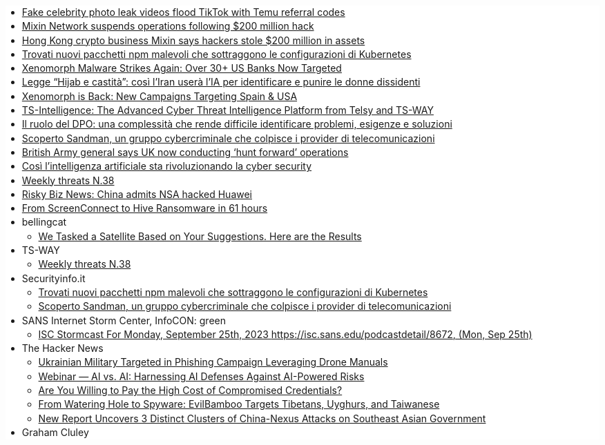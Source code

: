  - [Fake celebrity photo leak videos flood TikTok with Temu referral codes](https://www.bleepingcomputer.com/news/security/fake-celebrity-photo-leak-videos-flood-tiktok-with-temu-referral-codes/)
  - [Mixin Network suspends operations following $200 million hack](https://www.bleepingcomputer.com/news/security/mixin-network-suspends-operations-following-200-million-hack/)
  - [Hong Kong crypto business Mixin says hackers stole $200 million in assets](https://therecord.media/mixin-cryptocurrency-business-hack-hong-kong)
  - [Trovati nuovi pacchetti npm malevoli che sottraggono le configurazioni di Kubernetes](https://www.securityinfo.it/2023/09/25/trovati-nuovi-pacchetti-npm-malevoli-che-sottraggono-le-configurazioni-di-kubernetes/)
  - [Xenomorph Malware Strikes Again: Over 30+ US Banks Now Targeted](https://www.threatfabric.com/blogs/xenomorph-malware-strikes-again-over-30-us-banks-now-targeted)
  - [Legge “Hijab e castità”: così l’Iran userà l’IA per identificare e punire le donne dissidenti](https://www.cybersecurity360.it/cybersecurity-nazionale/legge-hijab-e-castita-cosi-liran-usera-lia-per-identificare-e-punire-le-donne-dissidenti/)
  - [Xenomorph is Back: New Campaigns Targeting Spain & USA](https://www.threatfabric.com/blogs/xenomorph)
  - [TS-Intelligence: The Advanced Cyber Threat Intelligence Platform from Telsy and TS-WAY](https://www.telsy.com/ts-intelligence-the-advanced-cyber-threat-intelligence-platform-from-telsy-and-ts-way/)
  - [Il ruolo del DPO: una complessità che rende difficile identificare problemi, esigenze e soluzioni](https://www.cybersecurity360.it/legal/privacy-dati-personali/il-ruolo-del-dpo-una-complessita-che-rende-difficile-identificare-problemi-esigenze-e-soluzioni/)
  - [Scoperto Sandman, un gruppo cybercriminale che colpisce i provider di telecomunicazioni](https://www.securityinfo.it/2023/09/25/scoperto-sandman-un-gruppo-cybercriminale-che-colpisce-i-provider-di-telecomunicazioni/)
  - [British Army general says UK now conducting ‘hunt forward’ operations](https://therecord.media/uk-hunt-forward-operations-lt-gen-tom-copinger-symes)
  - [Così l’intelligenza artificiale sta rivoluzionando la cyber security](https://www.cybersecurity360.it/outlook/cosi-lintelligenza-artificiale-sta-rivoluzionando-la-cyber-security/)
  - [Weekly threats N.38](https://www.ts-way.com/it/weekly-threats/2023/09/25/weekly-threats-n-38/)
  - [Risky Biz News: China admits NSA hacked Huawei](https://riskybiznews.substack.com/p/china-says-nsa-hacked-huawei)
  - [From ScreenConnect to Hive Ransomware in 61 hours](https://thedfirreport.com/2023/09/25/from-screenconnect-to-hive-ransomware-in-61-hours/)
- bellingcat
  - [We Tasked a Satellite Based on Your Suggestions. Here are the Results](https://www.bellingcat.com/resources/2023/09/25/we-tasked-a-satellite-based-on-your-suggestions-here-are-the-results/)
- TS-WAY
  - [Weekly threats N.38](https://www.ts-way.com/it/weekly-threats/2023/09/25/weekly-threats-n-38/)
- Securityinfo.it
  - [Trovati nuovi pacchetti npm malevoli che sottraggono le configurazioni di Kubernetes](https://www.securityinfo.it/2023/09/25/trovati-nuovi-pacchetti-npm-malevoli-che-sottraggono-le-configurazioni-di-kubernetes/?utm_source=rss&utm_medium=rss&utm_campaign=trovati-nuovi-pacchetti-npm-malevoli-che-sottraggono-le-configurazioni-di-kubernetes)
  - [Scoperto Sandman, un gruppo cybercriminale che colpisce i provider di telecomunicazioni](https://www.securityinfo.it/2023/09/25/scoperto-sandman-un-gruppo-cybercriminale-che-colpisce-i-provider-di-telecomunicazioni/?utm_source=rss&utm_medium=rss&utm_campaign=scoperto-sandman-un-gruppo-cybercriminale-che-colpisce-i-provider-di-telecomunicazioni)
- SANS Internet Storm Center, InfoCON: green
  - [ISC Stormcast For Monday, September 25th, 2023 https://isc.sans.edu/podcastdetail/8672, (Mon, Sep 25th)](https://isc.sans.edu/diary/rss/30246)
- The Hacker News
  - [Ukrainian Military Targeted in Phishing Campaign Leveraging Drone Manuals](https://thehackernews.com/2023/09/ukrainian-military-targeted-in-phishing.html)
  - [Webinar — AI vs. AI: Harnessing AI Defenses Against AI-Powered Risks](https://thehackernews.com/2023/09/watch-webinar-ai-vs-ai-harnessing-ai.html)
  - [Are You Willing to Pay the High Cost of Compromised Credentials?](https://thehackernews.com/2023/09/are-you-willing-to-pay-high-cost-of.html)
  - [From Watering Hole to Spyware: EvilBamboo Targets Tibetans, Uyghurs, and Taiwanese](https://thehackernews.com/2023/09/from-watering-hole-to-spyware.html)
  - [New Report Uncovers 3 Distinct Clusters of China-Nexus Attacks on Southeast Asian Government](https://thehackernews.com/2023/09/new-report-uncovers-three-distinct.html)
- Graham Cluley